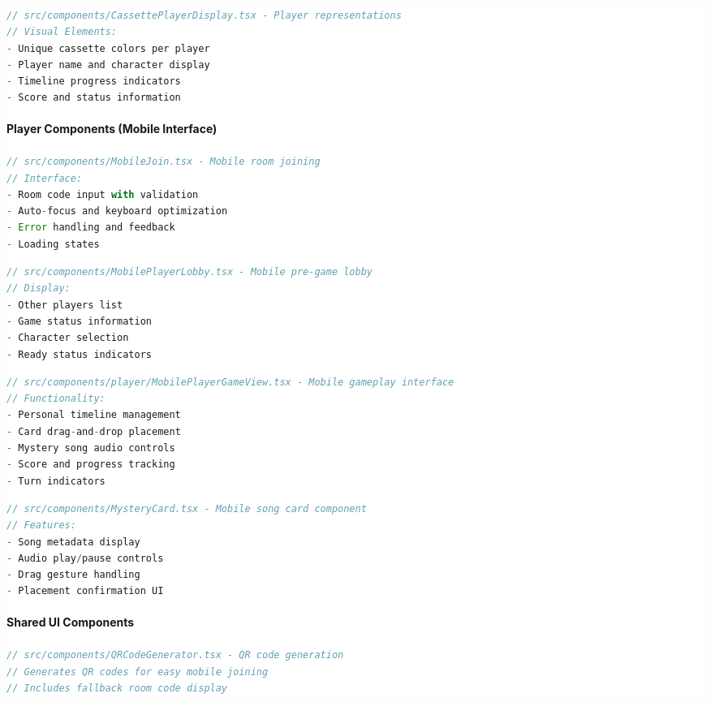 ````typescript
// src/components/CassettePlayerDisplay.tsx - Player representations
// Visual Elements:
- Unique cassette colors per player
- Player name and character display
- Timeline progress indicators
- Score and status information
````

#### Player Components (Mobile Interface)

````typescript
// src/components/MobileJoin.tsx - Mobile room joining
// Interface:
- Room code input with validation
- Auto-focus and keyboard optimization
- Error handling and feedback
- Loading states
````

````typescript
// src/components/MobilePlayerLobby.tsx - Mobile pre-game lobby
// Display:
- Other players list
- Game status information
- Character selection
- Ready status indicators
````

````typescript
// src/components/player/MobilePlayerGameView.tsx - Mobile gameplay interface
// Functionality:
- Personal timeline management
- Card drag-and-drop placement
- Mystery song audio controls
- Score and progress tracking
- Turn indicators
````

````typescript
// src/components/MysteryCard.tsx - Mobile song card component
// Features:
- Song metadata display
- Audio play/pause controls
- Drag gesture handling
- Placement confirmation UI
````

#### Shared UI Components

````typescript
// src/components/QRCodeGenerator.tsx - QR code generation
// Generates QR codes for easy mobile joining
// Includes fallback room code display
````
